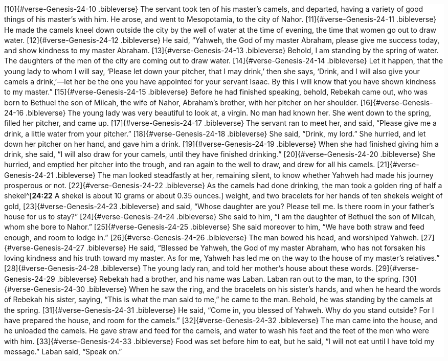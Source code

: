 [10]{#verse-Genesis-24-10 .bibleverse} The servant took ten of his master’s camels, and departed, having a variety of good things of his master’s with him. He arose, and went to Mesopotamia, to the city of Nahor. [11]{#verse-Genesis-24-11 .bibleverse} He made the camels kneel down outside the city by the well of water at the time of evening, the time that women go out to draw water. [12]{#verse-Genesis-24-12 .bibleverse} He said, “Yahweh, the God of my master Abraham, please give me success today, and show kindness to my master Abraham. [13]{#verse-Genesis-24-13 .bibleverse} Behold, I am standing by the spring of water. The daughters of the men of the city are coming out to draw water. [14]{#verse-Genesis-24-14 .bibleverse} Let it happen, that the young lady to whom I will say, ‘Please let down your pitcher, that I may drink,’ then she says, ‘Drink, and I will also give your camels a drink,’—let her be the one you have appointed for your servant Isaac. By this I will know that you have shown kindness to my master.” [15]{#verse-Genesis-24-15 .bibleverse} Before he had finished speaking, behold, Rebekah came out, who was born to Bethuel the son of Milcah, the wife of Nahor, Abraham’s brother, with her pitcher on her shoulder. [16]{#verse-Genesis-24-16 .bibleverse} The young lady was very beautiful to look at, a virgin. No man had known her. She went down to the spring, filled her pitcher, and came up. [17]{#verse-Genesis-24-17 .bibleverse} The servant ran to meet her, and said, “Please give me a drink, a little water from your pitcher.” [18]{#verse-Genesis-24-18 .bibleverse} She said, “Drink, my lord.” She hurried, and let down her pitcher on her hand, and gave him a drink. [19]{#verse-Genesis-24-19 .bibleverse} When she had finished giving him a drink, she said, “I will also draw for your camels, until they have finished drinking.” [20]{#verse-Genesis-24-20 .bibleverse} She hurried, and emptied her pitcher into the trough, and ran again to the well to draw, and drew for all his camels. [21]{#verse-Genesis-24-21 .bibleverse} The man looked steadfastly at her, remaining silent, to know whether Yahweh had made his journey prosperous or not.
[22]{#verse-Genesis-24-22 .bibleverse} As the camels had done drinking, the man took a golden ring of half a shekel^[**24:22** A shekel is about 10 grams or about 0.35 ounces.] weight, and two bracelets for her hands of ten shekels weight of gold, [23]{#verse-Genesis-24-23 .bibleverse} and said, “Whose daughter are you? Please tell me. Is there room in your father’s house for us to stay?” [24]{#verse-Genesis-24-24 .bibleverse} She said to him, “I am the daughter of Bethuel the son of Milcah, whom she bore to Nahor.” [25]{#verse-Genesis-24-25 .bibleverse} She said moreover to him, “We have both straw and feed enough, and room to lodge in.” [26]{#verse-Genesis-24-26 .bibleverse} The man bowed his head, and worshiped Yahweh. [27]{#verse-Genesis-24-27 .bibleverse} He said, “Blessed be Yahweh, the God of my master Abraham, who has not forsaken his loving kindness and his truth toward my master. As for me, Yahweh has led me on the way to the house of my master’s relatives.” [28]{#verse-Genesis-24-28 .bibleverse} The young lady ran, and told her mother’s house about these words. [29]{#verse-Genesis-24-29 .bibleverse} Rebekah had a brother, and his name was Laban. Laban ran out to the man, to the spring. [30]{#verse-Genesis-24-30 .bibleverse} When he saw the ring, and the bracelets on his sister’s hands, and when he heard the words of Rebekah his sister, saying, “This is what the man said to me,” he came to the man. Behold, he was standing by the camels at the spring. [31]{#verse-Genesis-24-31 .bibleverse} He said, “Come in, you blessed of Yahweh. Why do you stand outside? For I have prepared the house, and room for the camels.” [32]{#verse-Genesis-24-32 .bibleverse} The man came into the house, and he unloaded the camels. He gave straw and feed for the camels, and water to wash his feet and the feet of the men who were with him. [33]{#verse-Genesis-24-33 .bibleverse} Food was set before him to eat, but he said, “I will not eat until I have told my message.” Laban said, “Speak on.”
